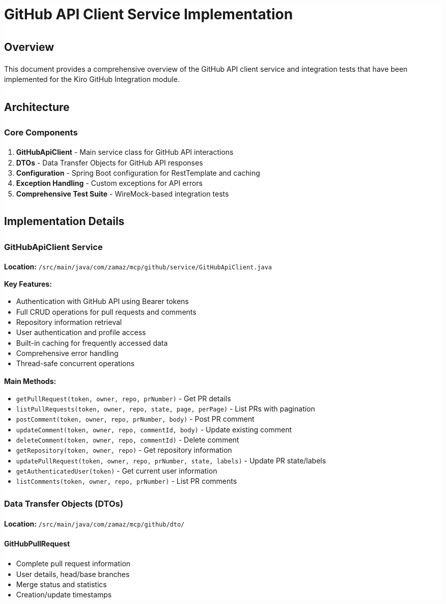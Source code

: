 # GitHub API Client Service Implementation

## Overview

This document provides a comprehensive overview of the GitHub API client service and integration tests that have been implemented for the Kiro GitHub Integration module.

## Architecture

### Core Components

1. **GitHubApiClient** - Main service class for GitHub API interactions
2. **DTOs** - Data Transfer Objects for GitHub API responses
3. **Configuration** - Spring Boot configuration for RestTemplate and caching
4. **Exception Handling** - Custom exceptions for API errors
5. **Comprehensive Test Suite** - WireMock-based integration tests

## Implementation Details

### GitHubApiClient Service

**Location:** `/src/main/java/com/zamaz/mcp/github/service/GitHubApiClient.java`

**Key Features:**
- Authentication with GitHub API using Bearer tokens
- Full CRUD operations for pull requests and comments
- Repository information retrieval
- User authentication and profile access
- Built-in caching for frequently accessed data
- Comprehensive error handling
- Thread-safe concurrent operations

**Main Methods:**
- `getPullRequest(token, owner, repo, prNumber)` - Get PR details
- `listPullRequests(token, owner, repo, state, page, perPage)` - List PRs with pagination
- `postComment(token, owner, repo, prNumber, body)` - Post PR comment
- `updateComment(token, owner, repo, commentId, body)` - Update existing comment
- `deleteComment(token, owner, repo, commentId)` - Delete comment
- `getRepository(token, owner, repo)` - Get repository information
- `updatePullRequest(token, owner, repo, prNumber, state, labels)` - Update PR state/labels
- `getAuthenticatedUser(token)` - Get current user information
- `listComments(token, owner, repo, prNumber)` - List PR comments

### Data Transfer Objects (DTOs)

**Location:** `/src/main/java/com/zamaz/mcp/github/dto/`

#### GitHubPullRequest
- Complete pull request information
- User details, head/base branches
- Merge status and statistics
- Creation/update timestamps

